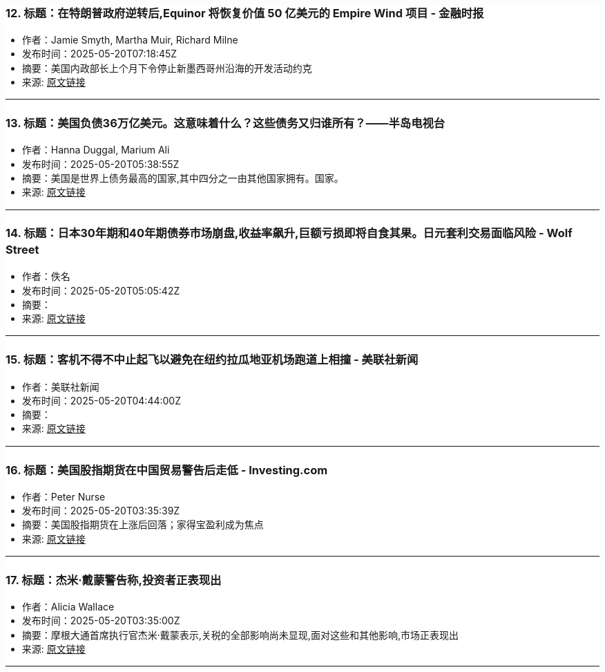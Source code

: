 
### 12. 标题：在特朗普政府逆转后,Equinor 将恢复价值 50 亿美元的 Empire Wind 项目 - 金融时报
- 作者：Jamie Smyth, Martha Muir, Richard Milne
- 发布时间：2025-05-20T07:18:45Z
- 摘要：美国内政部长上个月下令停止新墨西哥州沿海的开发活动约克
- 来源: [原文链接](https://www.ft.com/content/25295441-69cc-47db-beea-5b32e849c7c9)

---

### 13. 标题：美国负债36万亿美元。这意味着什么？这些债务又归谁所有？——半岛电视台
- 作者：Hanna Duggal, Marium Ali
- 发布时间：2025-05-20T05:38:55Z
- 摘要：美国是世界上债务最高的国家,其中四分之一由其他国家拥有。国家。
- 来源: [原文链接](https://www.aljazeera.com/news/2025/5/20/the-us-has-36-trillion-in-debt-what-does-that-mean-and-who-owns-it)

---

### 14. 标题：日本30年期和40年期债券市场崩盘,收益率飙升,巨额亏损即将自食其果。日元套利交易面临风险 - Wolf Street
- 作者：佚名
- 发布时间：2025-05-20T05:05:42Z
- 摘要：
- 来源: [原文链接](https://wolfstreet.com/2025/05/20/japans-30-year-and-40-year-bonds-crater-yields-spike-huge-mess-coming-home-to-roost-yen-carry-trade-at-risk/)

---

### 15. 标题：客机不得不中止起飞以避免在纽约拉瓜地亚机场跑道上相撞 - 美联社新闻
- 作者：美联社新闻
- 发布时间：2025-05-20T04:44:00Z
- 摘要：
- 来源: [原文链接](https://apnews.com/article/laguardia-airport-close-call-faa-ntsb-821fcc0a18d5da17b832b2e17af765c0)

---

### 16. 标题：美国股指期货在中国贸易警告后走低 - Investing.com
- 作者：Peter Nurse
- 发布时间：2025-05-20T03:35:39Z
- 摘要：美国股指期货在上涨后回落；家得宝盈利成为焦点
- 来源: [原文链接](https://www.investing.com/news/stock-market-news/us-stock-futures-edge-higher-with-focus-on-tax-bill-moodys-downgrade-4053870)

---

### 17. 标题：杰米·戴蒙警告称,投资者正表现出
- 作者：Alicia Wallace
- 发布时间：2025-05-20T03:35:00Z
- 摘要：摩根大通首席执行官杰米·戴蒙表示,关税的全部影响尚未显现,面对这些和其他影响,市场正表现出
- 来源: [原文链接](https://www.cnn.com/2025/05/19/business/jamie-dimon-warning-tariff-effects-markets-intl-hnk)

---